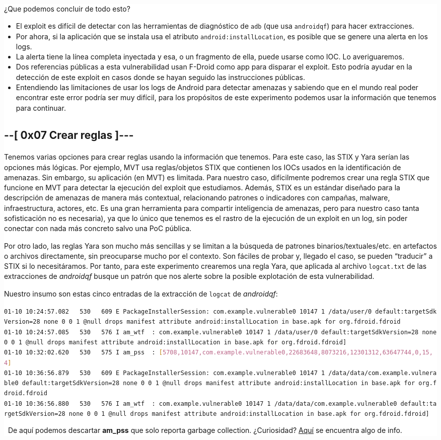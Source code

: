 ¿Que podemos concluir de todo esto?

- El exploit es difícil de detectar con las herramientas de diagnóstico de `adb` (que usa `androidqf`) para hacer extracciones.  
- Por ahora, si la aplicación que se instala usa el atributo `android:installLocation`, es posible que se genere una alerta en los logs.  
- La alerta tiene la línea completa inyectada y esa, o un fragmento de ella, puede usarse como IOC. Lo averiguaremos.  
- Dos referencias públicas a esta vulnerabilidad usan F-Droid como app para disparar el exploit. Esto podría ayudar en la detección de este exploit en casos donde se hayan seguido las instrucciones públicas.  
- Entendiendo las limitaciones de usar los logs de Android para detectar amenazas y sabiendo que en el mundo real poder encontrar este error podría ser muy difícil, para los propósitos de este experimento podemos usar la información que tenemos para continuar.

## --[ 0x07 Crear reglas ]---

Tenemos varias opciones para crear reglas usando la información que tenemos. Para este caso, las STIX y Yara serían las opciones más lógicas. Por ejemplo, MVT usa reglas/objetos STIX que contienen los IOCs usados en la identificación de amenazas. Sin embargo, su aplicación (en MVT) es limitada. Para nuestro caso, difícilmente podremos crear una regla STIX que funcione en MVT para detectar la ejecución del exploit que estudiamos. Además, STIX es un estándar diseñado para la descripción de amenazas de manera más contextual, relacionando patrones o indicadores con campañas, malware, infraestructura, actores, etc. Es una gran herramienta para compartir inteligencia de amenazas, pero para nuestro caso tanta sofisticación no es necesaria), ya que lo único que tenemos es el rastro de la ejecución de un exploit en un log, sin poder conectar con nada más concreto salvo una PoC pública.

Por otro lado, las reglas Yara son mucho más sencillas y se limitan a la búsqueda de patrones binarios/textuales/etc. en artefactos o archivos directamente, sin preocuparse mucho por el contexto. Son fáciles de probar y, llegado el caso, se pueden “traducir” a STIX si lo necesitáramos. Por tanto, para este experimento crearemos una regla Yara, que aplicada al archivo `logcat.txt` de las extracciones de _androidqf_ busque un patrón que nos alerte sobre la posible explotación de esta vulnerabilidad.

Nuestro insumo son estas cinco entradas de la extracción de `logcat` de _androidqf_:

```bash
01-10 10:24:57.082   530   609 E PackageInstallerSession: com.example.vulnerable0 10147 1 /data/user/0 default:targetSdkVersion=28 none 0 0 1 @null drops manifest attribute android:installLocation in base.apk for org.fdroid.fdroid
01-10 10:24:57.085   530   576 I am_wtf  : com.example.vulnerable0 10147 1 /data/user/0 default:targetSdkVersion=28 none 0 0 1 @null drops manifest attribute android:installLocation in base.apk for org.fdroid.fdroid]
01-10 10:32:02.620   530   575 I am_pss  : [5708,10147,com.example.vulnerable0,22683648,8073216,12301312,63647744,0,15,4]
01-10 10:36:56.879   530   609 E PackageInstallerSession: com.example.vulnerable0 10147 1 /data/data/com.example.vulnerable0 default:targetSdkVersion=28 none 0 0 1 @null drops manifest attribute android:installLocation in base.apk for org.fdroid.fdroid
01-10 10:36:56.880   530   576 I am_wtf  : com.example.vulnerable0 10147 1 /data/data/com.example.vulnerable0 default:targetSdkVersion=28 none 0 0 1 @null drops manifest attribute android:installLocation in base.apk for org.fdroid.fdroid]
```
&nbsp;
  De aquí podemos descartar **am_pss** que solo reporta garbage collection. ¿Curiosidad? [Aquí](https://android.googlesource.com/platform/frameworks/base/+/master/services/core/java/com/android/server/am/EventLogTags.logtags#68) se encuentra algo de info.
